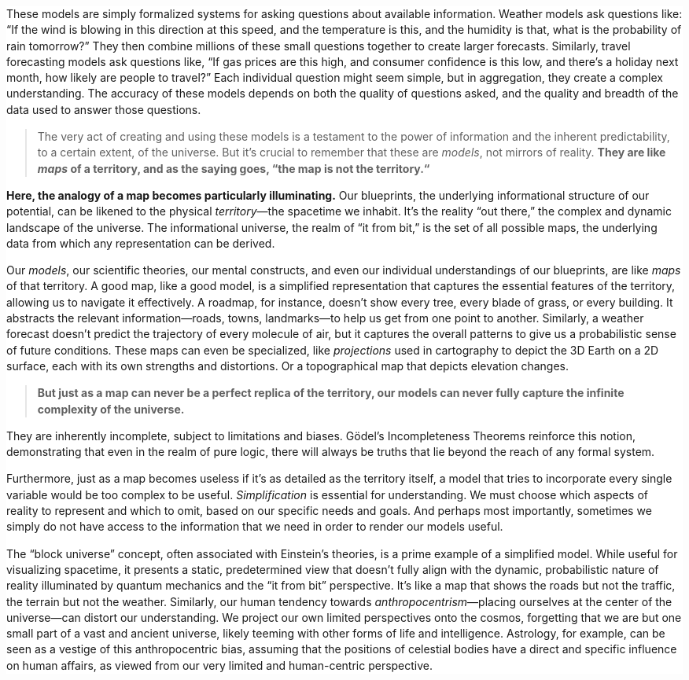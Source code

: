 These models are simply formalized systems for asking questions about available information. Weather models ask questions like: “If the wind is blowing in this direction at this speed, and the temperature is this, and the humidity is that, what is the probability of rain tomorrow?” They then combine millions of these small questions together to create larger forecasts. Similarly, travel forecasting models ask questions like, “If gas prices are this high, and consumer confidence is this low, and there’s a holiday next month, how likely are people to travel?” Each individual question might seem simple, but in aggregation, they create a complex understanding. The accuracy of these models depends on both the quality of questions asked, and the quality and breadth of the data used to answer those questions.

> The very act of creating and using these models is a testament to the power of information and the inherent predictability, to a certain extent, of the universe. But it’s crucial to remember that these are *models*, not mirrors of reality. **They are like *maps* of a territory, and as the saying goes, “the map is not the territory.“**

**Here, the analogy of a map becomes particularly illuminating.** Our blueprints, the underlying informational structure of our potential, can be likened to the physical *territory*—the spacetime we inhabit. It’s the reality “out there,” the complex and dynamic landscape of the universe. The informational universe, the realm of “it from bit,” is the set of all possible maps, the underlying data from which any representation can be derived.

Our *models*, our scientific theories, our mental constructs, and even our individual understandings of our blueprints, are like *maps* of that territory. A good map, like a good model, is a simplified representation that captures the essential features of the territory, allowing us to navigate it effectively. A roadmap, for instance, doesn’t show every tree, every blade of grass, or every building. It abstracts the relevant information—roads, towns, landmarks—to help us get from one point to another. Similarly, a weather forecast doesn’t predict the trajectory of every molecule of air, but it captures the overall patterns to give us a probabilistic sense of future conditions. These maps can even be specialized, like *projections* used in cartography to depict the 3D Earth on a 2D surface, each with its own strengths and distortions. Or a topographical map that depicts elevation changes.

> **But just as a map can never be a perfect replica of the territory, our models can never fully capture the infinite complexity of the universe.**

They are inherently incomplete, subject to limitations and biases. Gödel’s Incompleteness Theorems reinforce this notion, demonstrating that even in the realm of pure logic, there will always be truths that lie beyond the reach of any formal system.

Furthermore, just as a map becomes useless if it’s as detailed as the territory itself, a model that tries to incorporate every single variable would be too complex to be useful. *Simplification* is essential for understanding. We must choose which aspects of reality to represent and which to omit, based on our specific needs and goals. And perhaps most importantly, sometimes we simply do not have access to the information that we need in order to render our models useful.

The “block universe” concept, often associated with Einstein’s theories, is a prime example of a simplified model. While useful for visualizing spacetime, it presents a static, predetermined view that doesn’t fully align with the dynamic, probabilistic nature of reality illuminated by quantum mechanics and the “it from bit” perspective. It’s like a map that shows the roads but not the traffic, the terrain but not the weather. Similarly, our human tendency towards *anthropocentrism*—placing ourselves at the center of the universe—can distort our understanding. We project our own limited perspectives onto the cosmos, forgetting that we are but one small part of a vast and ancient universe, likely teeming with other forms of life and intelligence. Astrology, for example, can be seen as a vestige of this anthropocentric bias, assuming that the positions of celestial bodies have a direct and specific influence on human affairs, as viewed from our very limited and human-centric perspective.
